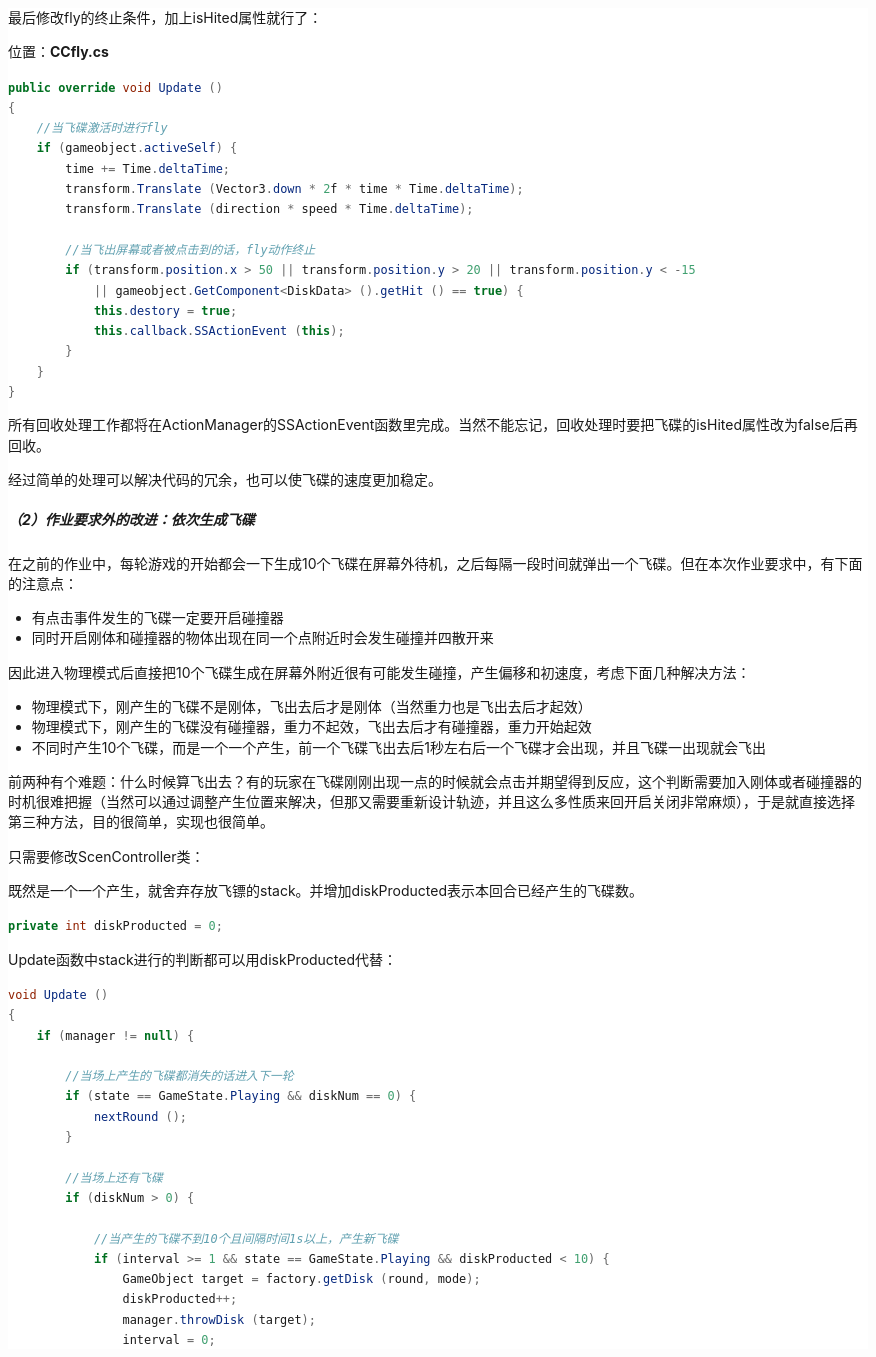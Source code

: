 最后修改fly的终止条件，加上isHited属性就行了：

位置：**CCfly.cs**
``` C#
public override void Update ()
{
    //当飞碟激活时进行fly
	if (gameobject.activeSelf) {
		time += Time.deltaTime;
		transform.Translate (Vector3.down * 2f * time * Time.deltaTime);  
		transform.Translate (direction * speed * Time.deltaTime);  
		
		//当飞出屏幕或者被点击到的话，fly动作终止
		if (transform.position.x > 50 || transform.position.y > 20 || transform.position.y < -15 
		    || gameobject.GetComponent<DiskData> ().getHit () == true) {
			this.destory = true;
			this.callback.SSActionEvent (this);
		}
	}
}
```

所有回收处理工作都将在ActionManager的SSActionEvent函数里完成。当然不能忘记，回收处理时要把飞碟的isHited属性改为false后再回收。

经过简单的处理可以解决代码的冗余，也可以使飞碟的速度更加稳定。

##### （2）作业要求外的改进：依次生成飞碟

在之前的作业中，每轮游戏的开始都会一下生成10个飞碟在屏幕外待机，之后每隔一段时间就弹出一个飞碟。但在本次作业要求中，有下面的注意点：

- 有点击事件发生的飞碟一定要开启碰撞器
- 同时开启刚体和碰撞器的物体出现在同一个点附近时会发生碰撞并四散开来

因此进入物理模式后直接把10个飞碟生成在屏幕外附近很有可能发生碰撞，产生偏移和初速度，考虑下面几种解决方法：

- 物理模式下，刚产生的飞碟不是刚体，飞出去后才是刚体（当然重力也是飞出去后才起效）
- 物理模式下，刚产生的飞碟没有碰撞器，重力不起效，飞出去后才有碰撞器，重力开始起效
- 不同时产生10个飞碟，而是一个一个产生，前一个飞碟飞出去后1秒左右后一个飞碟才会出现，并且飞碟一出现就会飞出

前两种有个难题：什么时候算飞出去？有的玩家在飞碟刚刚出现一点的时候就会点击并期望得到反应，这个判断需要加入刚体或者碰撞器的时机很难把握（当然可以通过调整产生位置来解决，但那又需要重新设计轨迹，并且这么多性质来回开启关闭非常麻烦），于是就直接选择第三种方法，目的很简单，实现也很简单。

只需要修改ScenController类：

既然是一个一个产生，就舍弃存放飞镖的stack。并增加diskProducted表示本回合已经产生的飞碟数。

``` C#
private int diskProducted = 0;
```

Update函数中stack进行的判断都可以用diskProducted代替：
``` c#
void Update ()
{
	if (manager != null) {
	
	    //当场上产生的飞碟都消失的话进入下一轮
		if (state == GameState.Playing && diskNum == 0) {
			nextRound ();
		}
		
		//当场上还有飞碟
		if (diskNum > 0) {
		
		    //当产生的飞碟不到10个且间隔时间1s以上，产生新飞碟
			if (interval >= 1 && state == GameState.Playing && diskProducted < 10) {
				GameObject target = factory.getDisk (round, mode);
				diskProducted++;
				manager.throwDisk (target);
				interval = 0;
```